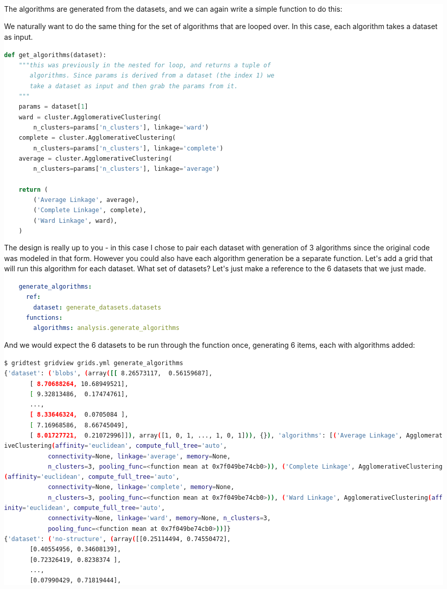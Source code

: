 The algorithms are generated from the datasets, and we can again write a simple
function to do this:

We naturally want to do the same thing for the set of algorithms that are looped
over. In this case, each algorithm takes a dataset as input.

```python
def get_algorithms(dataset):
    """this was previously in the nested for loop, and returns a tuple of
       algorithms. Since params is derived from a dataset (the index 1) we
       take a dataset as input and then grab the params from it.
    """
    params = dataset[1]
    ward = cluster.AgglomerativeClustering(
        n_clusters=params['n_clusters'], linkage='ward')
    complete = cluster.AgglomerativeClustering(
        n_clusters=params['n_clusters'], linkage='complete')
    average = cluster.AgglomerativeClustering(
        n_clusters=params['n_clusters'], linkage='average')

    return (
        ('Average Linkage', average),
        ('Complete Linkage', complete),
        ('Ward Linkage', ward),
    )
```

The design is really up to you - in this case I chose to pair each dataset
with generation of 3 algorithms since the original code was modeled in that
form. However you could also have each algorithm generation be a separate function.
Let's add a grid that will run this algorithm for each dataset. What set of
datasets? Let's just make a reference to the 6 datasets that we just made.

```yaml
    generate_algorithms:
      ref:
        dataset: generate_datasets.datasets
      functions:
        algorithms: analysis.generate_algorithms
```

And we would expect the 6 datasets to be run through the function once,
generating 6 items, each with algorithms added:

```bash
$ gridtest gridview grids.yml generate_algorithms 
{'dataset': ('blobs', (array([[ 8.26573117,  0.56159687],
       [ 8.70688264, 10.68949521],
       [ 9.32813486,  0.17474761],
       ...,
       [ 8.33646324,  0.0705084 ],
       [ 7.16968586,  8.66745049],
       [ 8.01727721,  0.21072996]]), array([1, 0, 1, ..., 1, 0, 1])), {}), 'algorithms': [('Average Linkage', AgglomerativeClustering(affinity='euclidean', compute_full_tree='auto',
            connectivity=None, linkage='average', memory=None,
            n_clusters=3, pooling_func=<function mean at 0x7f049be74cb0>)), ('Complete Linkage', AgglomerativeClustering(affinity='euclidean', compute_full_tree='auto',
            connectivity=None, linkage='complete', memory=None,
            n_clusters=3, pooling_func=<function mean at 0x7f049be74cb0>)), ('Ward Linkage', AgglomerativeClustering(affinity='euclidean', compute_full_tree='auto',
            connectivity=None, linkage='ward', memory=None, n_clusters=3,
            pooling_func=<function mean at 0x7f049be74cb0>))]}
{'dataset': ('no-structure', (array([[0.25114494, 0.74550472],
       [0.40554956, 0.34608139],
       [0.72326419, 0.8238374 ],
       ...,
       [0.07990429, 0.71819444],
```

[homepage]: http://contributor-covenant.org
[version]: http://contributor-covenant.org/version/1/4/